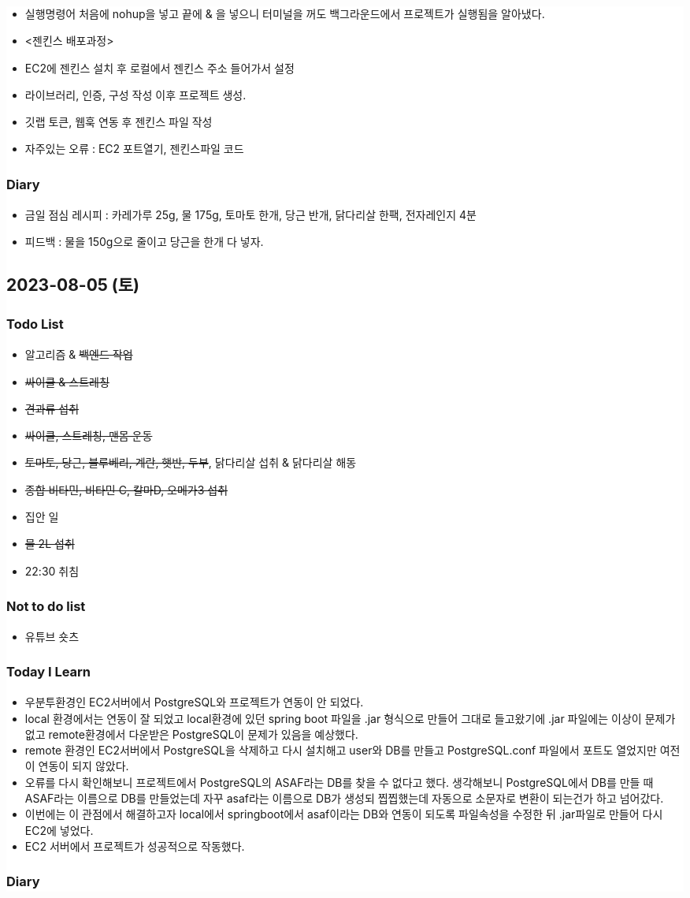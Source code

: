 - 실행명령어 처음에 nohup을 넣고 끝에 & 을 넣으니 터미널을 꺼도 백그라운드에서 프로젝트가 실행됨을 알아냈다.

- <젠킨스 배포과정>

- EC2에 젠킨스 설치 후 로컬에서 젠킨스 주소 들어가서 설정

- 라이브러리, 인증, 구성 작성 이후 프로젝트 생성.

- 깃랩 토큰, 웹훅 연동 후 젠킨스 파일 작성

- 자주있는 오류 : EC2 포트열기, 젠킨스파일 코드

### Diary

- 금일 점심 레시피 : 카레가루 25g, 물 175g, 토마토 한개, 당근 반개, 닭다리살 한팩, 전자레인지 4분

- 피드백 : 물을 150g으로 줄이고 당근을 한개 다 넣자.

## 2023-08-05 (토)

### Todo List

- 알고리즘 & ~~백엔드 작업~~

- ~~싸이클 & 스트레칭~~

- ~~견과류 섭취~~

- ~~싸이클, 스트레칭, 맨몸 운동~~

- ~~토마토, 당근, 블루베리, 계란, 햇반, 두부~~, 닭다리살 섭취 & 닭다리살 해동

- ~~종합 비타민, 비타민 C, 칼마D, 오메가3 섭취~~

- 집안 일

- ~~물 2L 섭취~~

- 22:30 취침

### Not to do list

- 유튜브 숏츠

### Today I Learn

- 우분투환경인 EC2서버에서 PostgreSQL와 프로젝트가 연동이 안 되었다.
- local 환경에서는 연동이 잘 되었고 local환경에 있던 spring boot 파일을 .jar 형식으로 만들어 그대로 들고왔기에 .jar 파일에는 이상이 문제가 없고 remote환경에서 다운받은 PostgreSQL이 문제가 있음을 예상했다.
- remote 환경인 EC2서버에서 PostgreSQL을 삭제하고 다시 설치해고 user와 DB를 만들고 PostgreSQL.conf 파일에서 포트도 열었지만 여전이 연동이 되지 않았다.
- 오류를 다시 확인해보니 프로젝트에서 PostgreSQL의 ASAF라는 DB를 찾을 수 없다고 했다. 생각해보니 PostgreSQL에서 DB를 만들 때 ASAF라는 이름으로 DB를 만들었는데 자꾸 asaf라는 이름으로 DB가 생성되 찝찝했는데 자동으로 소문자로 변환이 되는건가 하고 넘어갔다.
- 이번에는 이 관점에서 해결하고자 local에서 springboot에서 asaf이라는 DB와 연동이 되도록 파일속성을 수정한 뒤 .jar파일로 만들어 다시 EC2에 넣었다. 
- EC2 서버에서 프로젝트가 성공적으로 작동했다.

### Diary
